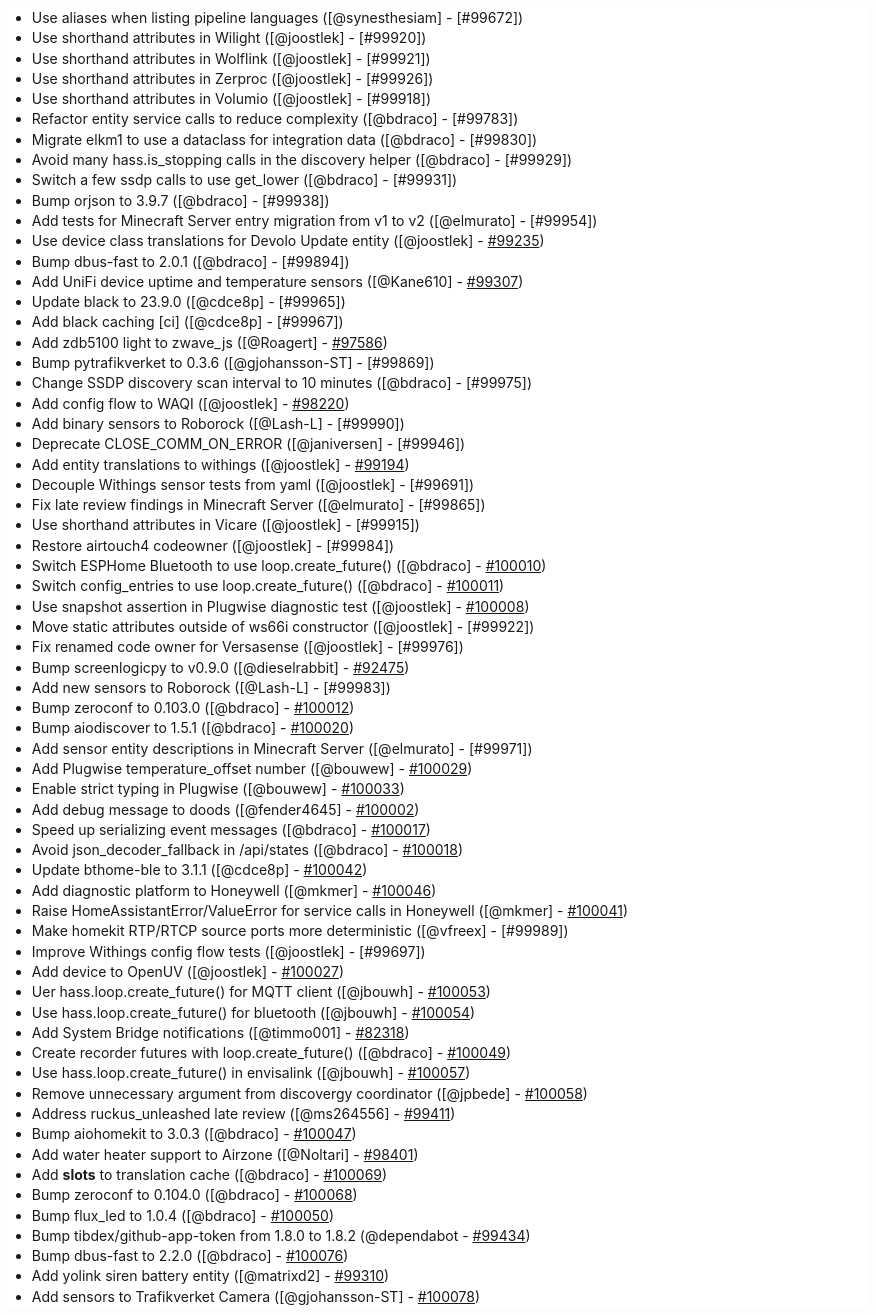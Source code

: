 - Use aliases when listing pipeline languages ([@synesthesiam] - [#99672])
- Use shorthand attributes in Wilight ([@joostlek] - [#99920])
- Use shorthand attributes in Wolflink ([@joostlek] - [#99921])
- Use shorthand attributes in Zerproc ([@joostlek] - [#99926])
- Use shorthand attributes in Volumio ([@joostlek] - [#99918])
- Refactor entity service calls to reduce complexity ([@bdraco] - [#99783])
- Migrate elkm1 to use a dataclass for integration data ([@bdraco] - [#99830])
- Avoid many hass.is_stopping calls in the discovery helper ([@bdraco] - [#99929])
- Switch a few ssdp calls to use get_lower ([@bdraco] - [#99931])
- Bump orjson to 3.9.7 ([@bdraco] - [#99938])
- Add tests for Minecraft Server entry migration from v1 to v2 ([@elmurato] - [#99954])
- Use device class translations for Devolo Update entity ([@joostlek] - [#99235])
- Bump dbus-fast to 2.0.1 ([@bdraco] - [#99894])
- Add UniFi device uptime and temperature sensors ([@Kane610] - [#99307])
- Update black to 23.9.0 ([@cdce8p] - [#99965])
- Add black caching [ci] ([@cdce8p] - [#99967])
- Add zdb5100 light to zwave_js ([@Roagert] - [#97586])
- Bump pytrafikverket to 0.3.6 ([@gjohansson-ST] - [#99869])
- Change SSDP discovery scan interval to 10 minutes ([@bdraco] - [#99975])
- Add config flow to WAQI ([@joostlek] - [#98220])
- Add binary sensors to Roborock ([@Lash-L] - [#99990])
- Deprecate CLOSE_COMM_ON_ERROR ([@janiversen] - [#99946])
- Add entity translations to withings ([@joostlek] - [#99194])
- Decouple Withings sensor tests from yaml ([@joostlek] - [#99691])
- Fix late review findings in Minecraft Server ([@elmurato] - [#99865])
- Use shorthand attributes in Vicare ([@joostlek] - [#99915])
- Restore airtouch4 codeowner ([@joostlek] - [#99984])
- Switch ESPHome Bluetooth to use loop.create_future() ([@bdraco] - [#100010])
- Switch config_entries to use loop.create_future() ([@bdraco] - [#100011])
- Use snapshot assertion in Plugwise diagnostic test ([@joostlek] - [#100008])
- Move static attributes outside of ws66i constructor ([@joostlek] - [#99922])
- Fix renamed code owner for Versasense ([@joostlek] - [#99976])
- Bump screenlogicpy to v0.9.0 ([@dieselrabbit] - [#92475])
- Add new sensors to Roborock ([@Lash-L] - [#99983])
- Bump zeroconf to 0.103.0 ([@bdraco] - [#100012])
- Bump aiodiscover to 1.5.1 ([@bdraco] - [#100020])
- Add sensor entity descriptions in Minecraft Server ([@elmurato] - [#99971])
- Add Plugwise temperature_offset number ([@bouwew] - [#100029])
- Enable strict typing in Plugwise ([@bouwew] - [#100033])
- Add debug message to doods ([@fender4645] - [#100002])
- Speed up serializing event messages ([@bdraco] - [#100017])
- Avoid json_decoder_fallback in /api/states ([@bdraco] - [#100018])
- Update bthome-ble to 3.1.1 ([@cdce8p] - [#100042])
- Add diagnostic platform to Honeywell ([@mkmer] - [#100046])
- Raise HomeAssistantError/ValueError for service calls in Honeywell ([@mkmer] - [#100041])
- Make homekit RTP/RTCP source ports more deterministic ([@vfreex] - [#99989])
- Improve Withings config flow tests ([@joostlek] - [#99697])
- Add device to OpenUV ([@joostlek] - [#100027])
- Uer hass.loop.create_future() for MQTT client ([@jbouwh] - [#100053])
- Use hass.loop.create_future() for bluetooth ([@jbouwh] - [#100054])
- Add System Bridge notifications ([@timmo001] - [#82318])
- Create recorder futures with loop.create_future() ([@bdraco] - [#100049])
- Use hass.loop.create_future() in envisalink ([@jbouwh] - [#100057])
- Remove unnecessary argument from discovergy coordinator ([@jpbede] - [#100058])
- Address ruckus_unleashed late review ([@ms264556] - [#99411])
- Bump aiohomekit to 3.0.3 ([@bdraco] - [#100047])
- Add water heater support to Airzone ([@Noltari] - [#98401])
- Add __slots__ to translation cache ([@bdraco] - [#100069])
- Bump zeroconf to 0.104.0 ([@bdraco] - [#100068])
- Bump flux_led to 1.0.4 ([@bdraco] - [#100050])
- Bump tibdex/github-app-token from 1.8.0 to 1.8.2 (@dependabot - [#99434])
- Bump dbus-fast to 2.2.0 ([@bdraco] - [#100076])
- Add yolink siren battery entity ([@matrixd2] - [#99310])
- Add sensors to Trafikverket Camera ([@gjohansson-ST] - [#100078])

[#100002]: https://github.com/home-assistant/core/pull/100002
[#100008]: https://github.com/home-assistant/core/pull/100008
[#100010]: https://github.com/home-assistant/core/pull/100010
[#100011]: https://github.com/home-assistant/core/pull/100011
[#100012]: https://github.com/home-assistant/core/pull/100012
[#100017]: https://github.com/home-assistant/core/pull/100017
[#100018]: https://github.com/home-assistant/core/pull/100018
[#100020]: https://github.com/home-assistant/core/pull/100020
[#100027]: https://github.com/home-assistant/core/pull/100027
[#100029]: https://github.com/home-assistant/core/pull/100029
[#100030]: https://github.com/home-assistant/core/pull/100030
[#100033]: https://github.com/home-assistant/core/pull/100033
[#100038]: https://github.com/home-assistant/core/pull/100038
[#100041]: https://github.com/home-assistant/core/pull/100041
[#100042]: https://github.com/home-assistant/core/pull/100042
[#100046]: https://github.com/home-assistant/core/pull/100046
[#100047]: https://github.com/home-assistant/core/pull/100047
[#100049]: https://github.com/home-assistant/core/pull/100049
[#100050]: https://github.com/home-assistant/core/pull/100050
[#100053]: https://github.com/home-assistant/core/pull/100053
[#100054]: https://github.com/home-assistant/core/pull/100054
[#100056]: https://github.com/home-assistant/core/pull/100056
[#100057]: https://github.com/home-assistant/core/pull/100057
[#100058]: https://github.com/home-assistant/core/pull/100058
[#100068]: https://github.com/home-assistant/core/pull/100068
[#100069]: https://github.com/home-assistant/core/pull/100069
[#100071]: https://github.com/home-assistant/core/pull/100071
[#100072]: https://github.com/home-assistant/core/pull/100072
[#100075]: https://github.com/home-assistant/core/pull/100075
[#100076]: https://github.com/home-assistant/core/pull/100076
[#100078]: https://github.com/home-assistant/core/pull/100078
[#100080]: https://github.com/home-assistant/core/pull/100080
[#100082]: https://github.com/home-assistant/core/pull/100082
[#100083]: https://github.com/home-assistant/core/pull/100083
[#100084]: https://github.com/home-assistant/core/pull/100084
[#100090]: https://github.com/home-assistant/core/pull/100090
[#100091]: https://github.com/home-assistant/core/pull/100091
[#100092]: https://github.com/home-assistant/core/pull/100092
[#100094]: https://github.com/home-assistant/core/pull/100094
[#100099]: https://github.com/home-assistant/core/pull/100099
[#100107]: https://github.com/home-assistant/core/pull/100107
[#100108]: https://github.com/home-assistant/core/pull/100108
[#100113]: https://github.com/home-assistant/core/pull/100113
[#100114]: https://github.com/home-assistant/core/pull/100114
[#100115]: https://github.com/home-assistant/core/pull/100115
[#100117]: https://github.com/home-assistant/core/pull/100117
[#100118]: https://github.com/home-assistant/core/pull/100118
[#100120]: https://github.com/home-assistant/core/pull/100120
[#100125]: https://github.com/home-assistant/core/pull/100125
[#100127]: https://github.com/home-assistant/core/pull/100127
[#100132]: https://github.com/home-assistant/core/pull/100132
[#100134]: https://github.com/home-assistant/core/pull/100134
[#100135]: https://github.com/home-assistant/core/pull/100135
[#100136]: https://github.com/home-assistant/core/pull/100136
[#100137]: https://github.com/home-assistant/core/pull/100137
[#100143]: https://github.com/home-assistant/core/pull/100143
[#100145]: https://github.com/home-assistant/core/pull/100145
[#100146]: https://github.com/home-assistant/core/pull/100146
[#100148]: https://github.com/home-assistant/core/pull/100148
[#100150]: https://github.com/home-assistant/core/pull/100150
[#100153]: https://github.com/home-assistant/core/pull/100153
[#100157]: https://github.com/home-assistant/core/pull/100157
[#100158]: https://github.com/home-assistant/core/pull/100158
[#100163]: https://github.com/home-assistant/core/pull/100163
[#100171]: https://github.com/home-assistant/core/pull/100171
[#100173]: https://github.com/home-assistant/core/pull/100173
[#100186]: https://github.com/home-assistant/core/pull/100186
[#100188]: https://github.com/home-assistant/core/pull/100188
[#100190]: https://github.com/home-assistant/core/pull/100190
[#100191]: https://github.com/home-assistant/core/pull/100191
[#100192]: https://github.com/home-assistant/core/pull/100192
[#100194]: https://github.com/home-assistant/core/pull/100194
[#100196]: https://github.com/home-assistant/core/pull/100196
[#100197]: https://github.com/home-assistant/core/pull/100197
[#100198]: https://github.com/home-assistant/core/pull/100198
[#100202]: https://github.com/home-assistant/core/pull/100202
[#100203]: https://github.com/home-assistant/core/pull/100203
[#100204]: https://github.com/home-assistant/core/pull/100204
[#100205]: https://github.com/home-assistant/core/pull/100205
[#100206]: https://github.com/home-assistant/core/pull/100206
[#100207]: https://github.com/home-assistant/core/pull/100207
[#100208]: https://github.com/home-assistant/core/pull/100208
[#100209]: https://github.com/home-assistant/core/pull/100209
[#100210]: https://github.com/home-assistant/core/pull/100210
[#100211]: https://github.com/home-assistant/core/pull/100211
[#100213]: https://github.com/home-assistant/core/pull/100213
[#100214]: https://github.com/home-assistant/core/pull/100214
[#100215]: https://github.com/home-assistant/core/pull/100215
[#100216]: https://github.com/home-assistant/core/pull/100216
[#100217]: https://github.com/home-assistant/core/pull/100217
[#100219]: https://github.com/home-assistant/core/pull/100219
[#100220]: https://github.com/home-assistant/core/pull/100220
[#100224]: https://github.com/home-assistant/core/pull/100224
[#100225]: https://github.com/home-assistant/core/pull/100225
[#100227]: https://github.com/home-assistant/core/pull/100227
[#100228]: https://github.com/home-assistant/core/pull/100228
[#100230]: https://github.com/home-assistant/core/pull/100230
[#100232]: https://github.com/home-assistant/core/pull/100232
[#100234]: https://github.com/home-assistant/core/pull/100234
[#100238]: https://github.com/home-assistant/core/pull/100238
[#100239]: https://github.com/home-assistant/core/pull/100239
[#100241]: https://github.com/home-assistant/core/pull/100241
[#100245]: https://github.com/home-assistant/core/pull/100245
[#100248]: https://github.com/home-assistant/core/pull/100248
[#100251]: https://github.com/home-assistant/core/pull/100251
[#100252]: https://github.com/home-assistant/core/pull/100252
[#100254]: https://github.com/home-assistant/core/pull/100254
[#100257]: https://github.com/home-assistant/core/pull/100257
[#100264]: https://github.com/home-assistant/core/pull/100264
[#100265]: https://github.com/home-assistant/core/pull/100265
[#100269]: https://github.com/home-assistant/core/pull/100269
[#100270]: https://github.com/home-assistant/core/pull/100270
[#100272]: https://github.com/home-assistant/core/pull/100272
[#100273]: https://github.com/home-assistant/core/pull/100273
[#100276]: https://github.com/home-assistant/core/pull/100276
[#100278]: https://github.com/home-assistant/core/pull/100278
[#100280]: https://github.com/home-assistant/core/pull/100280
[#100281]: https://github.com/home-assistant/core/pull/100281
[#100283]: https://github.com/home-assistant/core/pull/100283
[#100284]: https://github.com/home-assistant/core/pull/100284
[#100286]: https://github.com/home-assistant/core/pull/100286
[#100287]: https://github.com/home-assistant/core/pull/100287
[#100289]: https://github.com/home-assistant/core/pull/100289
[#100290]: https://github.com/home-assistant/core/pull/100290
[#100292]: https://github.com/home-assistant/core/pull/100292
[#100293]: https://github.com/home-assistant/core/pull/100293
[#100294]: https://github.com/home-assistant/core/pull/100294
[#100296]: https://github.com/home-assistant/core/pull/100296
[#100299]: https://github.com/home-assistant/core/pull/100299
[#100300]: https://github.com/home-assistant/core/pull/100300
[#100301]: https://github.com/home-assistant/core/pull/100301
[#100302]: https://github.com/home-assistant/core/pull/100302
[#100307]: https://github.com/home-assistant/core/pull/100307
[#100308]: https://github.com/home-assistant/core/pull/100308
[#100309]: https://github.com/home-assistant/core/pull/100309
[#100311]: https://github.com/home-assistant/core/pull/100311
[#100312]: https://github.com/home-assistant/core/pull/100312
[#100314]: https://github.com/home-assistant/core/pull/100314
[#100316]: https://github.com/home-assistant/core/pull/100316
[#100317]: https://github.com/home-assistant/core/pull/100317
[#100318]: https://github.com/home-assistant/core/pull/100318
[#100319]: https://github.com/home-assistant/core/pull/100319
[#100321]: https://github.com/home-assistant/core/pull/100321
[#100324]: https://github.com/home-assistant/core/pull/100324
[#100327]: https://github.com/home-assistant/core/pull/100327
[#100328]: https://github.com/home-assistant/core/pull/100328
[#100329]: https://github.com/home-assistant/core/pull/100329
[#100332]: https://github.com/home-assistant/core/pull/100332
[#100334]: https://github.com/home-assistant/core/pull/100334
[#100335]: https://github.com/home-assistant/core/pull/100335
[#100337]: https://github.com/home-assistant/core/pull/100337
[#100340]: https://github.com/home-assistant/core/pull/100340
[#100343]: https://github.com/home-assistant/core/pull/100343
[#100345]: https://github.com/home-assistant/core/pull/100345
[#100347]: https://github.com/home-assistant/core/pull/100347
[#100349]: https://github.com/home-assistant/core/pull/100349
[#100351]: https://github.com/home-assistant/core/pull/100351
[#100353]: https://github.com/home-assistant/core/pull/100353
[#100355]: https://github.com/home-assistant/core/pull/100355
[#100360]: https://github.com/home-assistant/core/pull/100360
[#100363]: https://github.com/home-assistant/core/pull/100363
[#100364]: https://github.com/home-assistant/core/pull/100364
[#100367]: https://github.com/home-assistant/core/pull/100367
[#100377]: https://github.com/home-assistant/core/pull/100377
[#100378]: https://github.com/home-assistant/core/pull/100378
[#100380]: https://github.com/home-assistant/core/pull/100380
[#100381]: https://github.com/home-assistant/core/pull/100381
[#100383]: https://github.com/home-assistant/core/pull/100383
[#100385]: https://github.com/home-assistant/core/pull/100385
[#100386]: https://github.com/home-assistant/core/pull/100386
[#100387]: https://github.com/home-assistant/core/pull/100387
[#100389]: https://github.com/home-assistant/core/pull/100389
[#100390]: https://github.com/home-assistant/core/pull/100390
[#100391]: https://github.com/home-assistant/core/pull/100391
[#100394]: https://github.com/home-assistant/core/pull/100394
[#100395]: https://github.com/home-assistant/core/pull/100395
[#100396]: https://github.com/home-assistant/core/pull/100396
[#100397]: https://github.com/home-assistant/core/pull/100397
[#100398]: https://github.com/home-assistant/core/pull/100398
[#100399]: https://github.com/home-assistant/core/pull/100399
[#100400]: https://github.com/home-assistant/core/pull/100400
[#100401]: https://github.com/home-assistant/core/pull/100401
[#100402]: https://github.com/home-assistant/core/pull/100402
[#100406]: https://github.com/home-assistant/core/pull/100406
[#100408]: https://github.com/home-assistant/core/pull/100408
[#100411]: https://github.com/home-assistant/core/pull/100411
[#100414]: https://github.com/home-assistant/core/pull/100414
[#100416]: https://github.com/home-assistant/core/pull/100416
[#100420]: https://github.com/home-assistant/core/pull/100420
[#100422]: https://github.com/home-assistant/core/pull/100422
[#100424]: https://github.com/home-assistant/core/pull/100424
[#100425]: https://github.com/home-assistant/core/pull/100425
[#100430]: https://github.com/home-assistant/core/pull/100430
[#100432]: https://github.com/home-assistant/core/pull/100432
[#100434]: https://github.com/home-assistant/core/pull/100434
[#100435]: https://github.com/home-assistant/core/pull/100435
[#100437]: https://github.com/home-assistant/core/pull/100437
[#100438]: https://github.com/home-assistant/core/pull/100438
[#100439]: https://github.com/home-assistant/core/pull/100439
[#100441]: https://github.com/home-assistant/core/pull/100441
[#100444]: https://github.com/home-assistant/core/pull/100444
[#100445]: https://github.com/home-assistant/core/pull/100445
[#100446]: https://github.com/home-assistant/core/pull/100446
[#100449]: https://github.com/home-assistant/core/pull/100449
[#100451]: https://github.com/home-assistant/core/pull/100451
[#100453]: https://github.com/home-assistant/core/pull/100453
[#100455]: https://github.com/home-assistant/core/pull/100455
[#100459]: https://github.com/home-assistant/core/pull/100459
[#100462]: https://github.com/home-assistant/core/pull/100462
[#100463]: https://github.com/home-assistant/core/pull/100463
[#100467]: https://github.com/home-assistant/core/pull/100467
[#100469]: https://github.com/home-assistant/core/pull/100469
[#100472]: https://github.com/home-assistant/core/pull/100472
[#100473]: https://github.com/home-assistant/core/pull/100473
[#100474]: https://github.com/home-assistant/core/pull/100474
[#100478]: https://github.com/home-assistant/core/pull/100478
[#100481]: https://github.com/home-assistant/core/pull/100481
[#100482]: https://github.com/home-assistant/core/pull/100482
[#100483]: https://github.com/home-assistant/core/pull/100483
[#100495]: https://github.com/home-assistant/core/pull/100495
[#100500]: https://github.com/home-assistant/core/pull/100500
[#100501]: https://github.com/home-assistant/core/pull/100501
[#100503]: https://github.com/home-assistant/core/pull/100503
[#100506]: https://github.com/home-assistant/core/pull/100506
[#100512]: https://github.com/home-assistant/core/pull/100512
[#100530]: https://github.com/home-assistant/core/pull/100530
[#100532]: https://github.com/home-assistant/core/pull/100532
[#100533]: https://github.com/home-assistant/core/pull/100533
[#100535]: https://github.com/home-assistant/core/pull/100535
[#100537]: https://github.com/home-assistant/core/pull/100537
[#100541]: https://github.com/home-assistant/core/pull/100541
[#100543]: https://github.com/home-assistant/core/pull/100543
[#100545]: https://github.com/home-assistant/core/pull/100545
[#100546]: https://github.com/home-assistant/core/pull/100546
[#100547]: https://github.com/home-assistant/core/pull/100547
[#100548]: https://github.com/home-assistant/core/pull/100548
[#100556]: https://github.com/home-assistant/core/pull/100556
[#100557]: https://github.com/home-assistant/core/pull/100557
[#100558]: https://github.com/home-assistant/core/pull/100558
[#100562]: https://github.com/home-assistant/core/pull/100562
[#100563]: https://github.com/home-assistant/core/pull/100563
[#100565]: https://github.com/home-assistant/core/pull/100565
[#100567]: https://github.com/home-assistant/core/pull/100567
[#100568]: https://github.com/home-assistant/core/pull/100568
[#100586]: https://github.com/home-assistant/core/pull/100586
[#100592]: https://github.com/home-assistant/core/pull/100592
[#100597]: https://github.com/home-assistant/core/pull/100597
[#100598]: https://github.com/home-assistant/core/pull/100598
[#100599]: https://github.com/home-assistant/core/pull/100599
[#100608]: https://github.com/home-assistant/core/pull/100608
[#100610]: https://github.com/home-assistant/core/pull/100610
[#100613]: https://github.com/home-assistant/core/pull/100613
[#100614]: https://github.com/home-assistant/core/pull/100614
[#100615]: https://github.com/home-assistant/core/pull/100615
[#100619]: https://github.com/home-assistant/core/pull/100619
[#100623]: https://github.com/home-assistant/core/pull/100623
[#100624]: https://github.com/home-assistant/core/pull/100624
[#100625]: https://github.com/home-assistant/core/pull/100625
[#100627]: https://github.com/home-assistant/core/pull/100627
[#100632]: https://github.com/home-assistant/core/pull/100632
[#100636]: https://github.com/home-assistant/core/pull/100636
[#100638]: https://github.com/home-assistant/core/pull/100638
[#100641]: https://github.com/home-assistant/core/pull/100641
[#100647]: https://github.com/home-assistant/core/pull/100647
[#100654]: https://github.com/home-assistant/core/pull/100654
[#100655]: https://github.com/home-assistant/core/pull/100655
[#100660]: https://github.com/home-assistant/core/pull/100660
[#100661]: https://github.com/home-assistant/core/pull/100661
[#100662]: https://github.com/home-assistant/core/pull/100662
[#100666]: https://github.com/home-assistant/core/pull/100666
[#100667]: https://github.com/home-assistant/core/pull/100667
[#100670]: https://github.com/home-assistant/core/pull/100670
[#100676]: https://github.com/home-assistant/core/pull/100676
[#100679]: https://github.com/home-assistant/core/pull/100679
[#100680]: https://github.com/home-assistant/core/pull/100680
[#100681]: https://github.com/home-assistant/core/pull/100681
[#100683]: https://github.com/home-assistant/core/pull/100683
[#100686]: https://github.com/home-assistant/core/pull/100686
[#100689]: https://github.com/home-assistant/core/pull/100689
[#100690]: https://github.com/home-assistant/core/pull/100690
[#100691]: https://github.com/home-assistant/core/pull/100691
[#100692]: https://github.com/home-assistant/core/pull/100692
[#100693]: https://github.com/home-assistant/core/pull/100693
[#100694]: https://github.com/home-assistant/core/pull/100694
[#100696]: https://github.com/home-assistant/core/pull/100696
[#100698]: https://github.com/home-assistant/core/pull/100698
[#100700]: https://github.com/home-assistant/core/pull/100700
[#100708]: https://github.com/home-assistant/core/pull/100708
[#100709]: https://github.com/home-assistant/core/pull/100709
[#100710]: https://github.com/home-assistant/core/pull/100710
[#100711]: https://github.com/home-assistant/core/pull/100711
[#100712]: https://github.com/home-assistant/core/pull/100712
[#100717]: https://github.com/home-assistant/core/pull/100717
[#100718]: https://github.com/home-assistant/core/pull/100718
[#100720]: https://github.com/home-assistant/core/pull/100720
[#100721]: https://github.com/home-assistant/core/pull/100721
[#100726]: https://github.com/home-assistant/core/pull/100726
[#100729]: https://github.com/home-assistant/core/pull/100729
[#100733]: https://github.com/home-assistant/core/pull/100733
[#100734]: https://github.com/home-assistant/core/pull/100734
[#100736]: https://github.com/home-assistant/core/pull/100736
[#100738]: https://github.com/home-assistant/core/pull/100738
[#100739]: https://github.com/home-assistant/core/pull/100739
[#100740]: https://github.com/home-assistant/core/pull/100740
[#100742]: https://github.com/home-assistant/core/pull/100742
[#100743]: https://github.com/home-assistant/core/pull/100743
[#100744]: https://github.com/home-assistant/core/pull/100744
[#100749]: https://github.com/home-assistant/core/pull/100749
[#100759]: https://github.com/home-assistant/core/pull/100759
[#100765]: https://github.com/home-assistant/core/pull/100765
[#100766]: https://github.com/home-assistant/core/pull/100766
[#100767]: https://github.com/home-assistant/core/pull/100767
[#100769]: https://github.com/home-assistant/core/pull/100769
[#100771]: https://github.com/home-assistant/core/pull/100771
[#100772]: https://github.com/home-assistant/core/pull/100772
[#100774]: https://github.com/home-assistant/core/pull/100774
[#100775]: https://github.com/home-assistant/core/pull/100775
[#100776]: https://github.com/home-assistant/core/pull/100776
[#100777]: https://github.com/home-assistant/core/pull/100777
[#100781]: https://github.com/home-assistant/core/pull/100781
[#100782]: https://github.com/home-assistant/core/pull/100782
[#100788]: https://github.com/home-assistant/core/pull/100788
[#100792]: https://github.com/home-assistant/core/pull/100792
[#100793]: https://github.com/home-assistant/core/pull/100793
[#100794]: https://github.com/home-assistant/core/pull/100794
[#100795]: https://github.com/home-assistant/core/pull/100795
[#100796]: https://github.com/home-assistant/core/pull/100796
[#100799]: https://github.com/home-assistant/core/pull/100799
[#100802]: https://github.com/home-assistant/core/pull/100802
[#100808]: https://github.com/home-assistant/core/pull/100808
[#100809]: https://github.com/home-assistant/core/pull/100809
[#100813]: https://github.com/home-assistant/core/pull/100813
[#100815]: https://github.com/home-assistant/core/pull/100815
[#100816]: https://github.com/home-assistant/core/pull/100816
[#100818]: https://github.com/home-assistant/core/pull/100818
[#100819]: https://github.com/home-assistant/core/pull/100819
[#100824]: https://github.com/home-assistant/core/pull/100824
[#100825]: https://github.com/home-assistant/core/pull/100825
[#100828]: https://github.com/home-assistant/core/pull/100828
[#100832]: https://github.com/home-assistant/core/pull/100832
[#100833]: https://github.com/home-assistant/core/pull/100833
[#100836]: https://github.com/home-assistant/core/pull/100836
[#100837]: https://github.com/home-assistant/core/pull/100837
[#100844]: https://github.com/home-assistant/core/pull/100844
[#100847]: https://github.com/home-assistant/core/pull/100847
[#100848]: https://github.com/home-assistant/core/pull/100848
[#100849]: https://github.com/home-assistant/core/pull/100849
[#100850]: https://github.com/home-assistant/core/pull/100850
[#100853]: https://github.com/home-assistant/core/pull/100853
[#100855]: https://github.com/home-assistant/core/pull/100855
[#100856]: https://github.com/home-assistant/core/pull/100856
[#100857]: https://github.com/home-assistant/core/pull/100857
[#100861]: https://github.com/home-assistant/core/pull/100861
[#100862]: https://github.com/home-assistant/core/pull/100862
[#100863]: https://github.com/home-assistant/core/pull/100863
[#100864]: https://github.com/home-assistant/core/pull/100864
[#100866]: https://github.com/home-assistant/core/pull/100866
[#100871]: https://github.com/home-assistant/core/pull/100871
[#100872]: https://github.com/home-assistant/core/pull/100872
[#100873]: https://github.com/home-assistant/core/pull/100873
[#100879]: https://github.com/home-assistant/core/pull/100879
[#100880]: https://github.com/home-assistant/core/pull/100880
[#100881]: https://github.com/home-assistant/core/pull/100881
[#100882]: https://github.com/home-assistant/core/pull/100882
[#100884]: https://github.com/home-assistant/core/pull/100884
[#100885]: https://github.com/home-assistant/core/pull/100885
[#100886]: https://github.com/home-assistant/core/pull/100886
[#100889]: https://github.com/home-assistant/core/pull/100889
[#100893]: https://github.com/home-assistant/core/pull/100893
[#100894]: https://github.com/home-assistant/core/pull/100894
[#100899]: https://github.com/home-assistant/core/pull/100899
[#100900]: https://github.com/home-assistant/core/pull/100900
[#100902]: https://github.com/home-assistant/core/pull/100902
[#100903]: https://github.com/home-assistant/core/pull/100903
[#100904]: https://github.com/home-assistant/core/pull/100904
[#100905]: https://github.com/home-assistant/core/pull/100905
[#100907]: https://github.com/home-assistant/core/pull/100907
[#100909]: https://github.com/home-assistant/core/pull/100909
[#100910]: https://github.com/home-assistant/core/pull/100910
[#100912]: https://github.com/home-assistant/core/pull/100912
[#100914]: https://github.com/home-assistant/core/pull/100914
[#100915]: https://github.com/home-assistant/core/pull/100915
[#100916]: https://github.com/home-assistant/core/pull/100916
[#100918]: https://github.com/home-assistant/core/pull/100918
[#100921]: https://github.com/home-assistant/core/pull/100921
[#100922]: https://github.com/home-assistant/core/pull/100922
[#100929]: https://github.com/home-assistant/core/pull/100929
[#100931]: https://github.com/home-assistant/core/pull/100931
[#100932]: https://github.com/home-assistant/core/pull/100932
[#100933]: https://github.com/home-assistant/core/pull/100933
[#100935]: https://github.com/home-assistant/core/pull/100935
[#100936]: https://github.com/home-assistant/core/pull/100936
[#100939]: https://github.com/home-assistant/core/pull/100939
[#100941]: https://github.com/home-assistant/core/pull/100941
[#100942]: https://github.com/home-assistant/core/pull/100942
[#100943]: https://github.com/home-assistant/core/pull/100943
[#100944]: https://github.com/home-assistant/core/pull/100944
[#100945]: https://github.com/home-assistant/core/pull/100945
[#100946]: https://github.com/home-assistant/core/pull/100946
[#100949]: https://github.com/home-assistant/core/pull/100949
[#100951]: https://github.com/home-assistant/core/pull/100951
[#100952]: https://github.com/home-assistant/core/pull/100952
[#100957]: https://github.com/home-assistant/core/pull/100957
[#100959]: https://github.com/home-assistant/core/pull/100959
[#100961]: https://github.com/home-assistant/core/pull/100961
[#100964]: https://github.com/home-assistant/core/pull/100964
[#100967]: https://github.com/home-assistant/core/pull/100967
[#100968]: https://github.com/home-assistant/core/pull/100968
[#100969]: https://github.com/home-assistant/core/pull/100969
[#100974]: https://github.com/home-assistant/core/pull/100974
[#100975]: https://github.com/home-assistant/core/pull/100975
[#100977]: https://github.com/home-assistant/core/pull/100977
[#100979]: https://github.com/home-assistant/core/pull/100979
[#100981]: https://github.com/home-assistant/core/pull/100981
[#100984]: https://github.com/home-assistant/core/pull/100984
[#100985]: https://github.com/home-assistant/core/pull/100985
[#100986]: https://github.com/home-assistant/core/pull/100986
[#100993]: https://github.com/home-assistant/core/pull/100993
[#100994]: https://github.com/home-assistant/core/pull/100994
[#101001]: https://github.com/home-assistant/core/pull/101001
[#101005]: https://github.com/home-assistant/core/pull/101005
[#101006]: https://github.com/home-assistant/core/pull/101006
[#101008]: https://github.com/home-assistant/core/pull/101008
[#101015]: https://github.com/home-assistant/core/pull/101015
[#101021]: https://github.com/home-assistant/core/pull/101021
[#101022]: https://github.com/home-assistant/core/pull/101022
[#101028]: https://github.com/home-assistant/core/pull/101028
[#101032]: https://github.com/home-assistant/core/pull/101032
[#101035]: https://github.com/home-assistant/core/pull/101035
[#101044]: https://github.com/home-assistant/core/pull/101044
[#101052]: https://github.com/home-assistant/core/pull/101052
[#101054]: https://github.com/home-assistant/core/pull/101054
[#101057]: https://github.com/home-assistant/core/pull/101057
[#101060]: https://github.com/home-assistant/core/pull/101060
[#101063]: https://github.com/home-assistant/core/pull/101063
[#101067]: https://github.com/home-assistant/core/pull/101067
[#101072]: https://github.com/home-assistant/core/pull/101072
[#101073]: https://github.com/home-assistant/core/pull/101073
[#101079]: https://github.com/home-assistant/core/pull/101079
[#101081]: https://github.com/home-assistant/core/pull/101081
[#101087]: https://github.com/home-assistant/core/pull/101087
[#101088]: https://github.com/home-assistant/core/pull/101088
[#101092]: https://github.com/home-assistant/core/pull/101092
[#101096]: https://github.com/home-assistant/core/pull/101096
[#101099]: https://github.com/home-assistant/core/pull/101099
[#101104]: https://github.com/home-assistant/core/pull/101104
[#101105]: https://github.com/home-assistant/core/pull/101105
[#101106]: https://github.com/home-assistant/core/pull/101106
[#101107]: https://github.com/home-assistant/core/pull/101107
[#101112]: https://github.com/home-assistant/core/pull/101112
[#101117]: https://github.com/home-assistant/core/pull/101117
[#101119]: https://github.com/home-assistant/core/pull/101119
[#101123]: https://github.com/home-assistant/core/pull/101123
[#101127]: https://github.com/home-assistant/core/pull/101127
[#101129]: https://github.com/home-assistant/core/pull/101129
[#101143]: https://github.com/home-assistant/core/pull/101143
[#101147]: https://github.com/home-assistant/core/pull/101147
[#101162]: https://github.com/home-assistant/core/pull/101162
[#101164]: https://github.com/home-assistant/core/pull/101164
[#101168]: https://github.com/home-assistant/core/pull/101168
[#101169]: https://github.com/home-assistant/core/pull/101169
[#101176]: https://github.com/home-assistant/core/pull/101176
[#101180]: https://github.com/home-assistant/core/pull/101180
[#101205]: https://github.com/home-assistant/core/pull/101205
[#101206]: https://github.com/home-assistant/core/pull/101206
[#101211]: https://github.com/home-assistant/core/pull/101211
[#101213]: https://github.com/home-assistant/core/pull/101213
[#101214]: https://github.com/home-assistant/core/pull/101214
[#101215]: https://github.com/home-assistant/core/pull/101215
[#101221]: https://github.com/home-assistant/core/pull/101221
[#101241]: https://github.com/home-assistant/core/pull/101241
[#101251]: https://github.com/home-assistant/core/pull/101251
[#101254]: https://github.com/home-assistant/core/pull/101254
[#101255]: https://github.com/home-assistant/core/pull/101255
[#101256]: https://github.com/home-assistant/core/pull/101256
[#101259]: https://github.com/home-assistant/core/pull/101259
[#101263]: https://github.com/home-assistant/core/pull/101263
[#101266]: https://github.com/home-assistant/core/pull/101266
[#101277]: https://github.com/home-assistant/core/pull/101277
[#101281]: https://github.com/home-assistant/core/pull/101281
[#101285]: https://github.com/home-assistant/core/pull/101285
[#101294]: https://github.com/home-assistant/core/pull/101294
[#101297]: https://github.com/home-assistant/core/pull/101297
[#101314]: https://github.com/home-assistant/core/pull/101314
[#101315]: https://github.com/home-assistant/core/pull/101315
[#101316]: https://github.com/home-assistant/core/pull/101316
[#101317]: https://github.com/home-assistant/core/pull/101317
[#101321]: https://github.com/home-assistant/core/pull/101321
[#101327]: https://github.com/home-assistant/core/pull/101327
[#101341]: https://github.com/home-assistant/core/pull/101341
[#101351]: https://github.com/home-assistant/core/pull/101351
[#101352]: https://github.com/home-assistant/core/pull/101352
[#101366]: https://github.com/home-assistant/core/pull/101366
[#101368]: https://github.com/home-assistant/core/pull/101368
[#58707]: https://github.com/home-assistant/core/pull/58707
[#72797]: https://github.com/home-assistant/core/pull/72797
[#75530]: https://github.com/home-assistant/core/pull/75530
[#82318]: https://github.com/home-assistant/core/pull/82318
[#87604]: https://github.com/home-assistant/core/pull/87604
[#92149]: https://github.com/home-assistant/core/pull/92149
[#92196]: https://github.com/home-assistant/core/pull/92196
[#92475]: https://github.com/home-assistant/core/pull/92475
[#92668]: https://github.com/home-assistant/core/pull/92668
[#93048]: https://github.com/home-assistant/core/pull/93048
[#93384]: https://github.com/home-assistant/core/pull/93384
[#93451]: https://github.com/home-assistant/core/pull/93451
[#94495]: https://github.com/home-assistant/core/pull/94495
[#95156]: https://github.com/home-assistant/core/pull/95156
[#95315]: https://github.com/home-assistant/core/pull/95315
[#95589]: https://github.com/home-assistant/core/pull/95589
[#96255]: https://github.com/home-assistant/core/pull/96255
[#96283]: https://github.com/home-assistant/core/pull/96283
[#96541]: https://github.com/home-assistant/core/pull/96541
[#96829]: https://github.com/home-assistant/core/pull/96829
[#96950]: https://github.com/home-assistant/core/pull/96950
[#97123]: https://github.com/home-assistant/core/pull/97123
[#97229]: https://github.com/home-assistant/core/pull/97229
[#97586]: https://github.com/home-assistant/core/pull/97586
[#97723]: https://github.com/home-assistant/core/pull/97723
[#97837]: https://github.com/home-assistant/core/pull/97837
[#98220]: https://github.com/home-assistant/core/pull/98220
[#98253]: https://github.com/home-assistant/core/pull/98253
[#98401]: https://github.com/home-assistant/core/pull/98401
[#98493]: https://github.com/home-assistant/core/pull/98493
[#98625]: https://github.com/home-assistant/core/pull/98625
[#98632]: https://github.com/home-assistant/core/pull/98632
[#98753]: https://github.com/home-assistant/core/pull/98753
[#98869]: https://github.com/home-assistant/core/pull/98869
[#99006]: https://github.com/home-assistant/core/pull/99006
[#99011]: https://github.com/home-assistant/core/pull/99011
[#99021]: https://github.com/home-assistant/core/pull/99021
[#99056]: https://github.com/home-assistant/core/pull/99056
[#99078]: https://github.com/home-assistant/core/pull/99078
[#99092]: https://github.com/home-assistant/core/pull/99092
[#99148]: https://github.com/home-assistant/core/pull/99148
[#99154]: https://github.com/home-assistant/core/pull/99154
[#99159]: https://github.com/home-assistant/core/pull/99159
[#99173]: https://github.com/home-assistant/core/pull/99173
[#99175]: https://github.com/home-assistant/core/pull/99175
[#99194]: https://github.com/home-assistant/core/pull/99194
[#99199]: https://github.com/home-assistant/core/pull/99199
[#99233]: https://github.com/home-assistant/core/pull/99233
[#99234]: https://github.com/home-assistant/core/pull/99234
[#99235]: https://github.com/home-assistant/core/pull/99235
[#99236]: https://github.com/home-assistant/core/pull/99236
[#99242]: https://github.com/home-assistant/core/pull/99242
[#99256]: https://github.com/home-assistant/core/pull/99256
[#99262]: https://github.com/home-assistant/core/pull/99262
[#99285]: https://github.com/home-assistant/core/pull/99285
[#99301]: https://github.com/home-assistant/core/pull/99301
[#99302]: https://github.com/home-assistant/core/pull/99302
[#99307]: https://github.com/home-assistant/core/pull/99307
[#99308]: https://github.com/home-assistant/core/pull/99308
[#99310]: https://github.com/home-assistant/core/pull/99310
[#99333]: https://github.com/home-assistant/core/pull/99333
[#99344]: https://github.com/home-assistant/core/pull/99344
[#99345]: https://github.com/home-assistant/core/pull/99345
[#99348]: https://github.com/home-assistant/core/pull/99348
[#99349]: https://github.com/home-assistant/core/pull/99349
[#99355]: https://github.com/home-assistant/core/pull/99355
[#99358]: https://github.com/home-assistant/core/pull/99358
[#99359]: https://github.com/home-assistant/core/pull/99359
[#99360]: https://github.com/home-assistant/core/pull/99360
[#99361]: https://github.com/home-assistant/core/pull/99361
[#99364]: https://github.com/home-assistant/core/pull/99364
[#99383]: https://github.com/home-assistant/core/pull/99383
[#99385]: https://github.com/home-assistant/core/pull/99385
[#99386]: https://github.com/home-assistant/core/pull/99386
[#99387]: https://github.com/home-assistant/core/pull/99387
[#99390]: https://github.com/home-assistant/core/pull/99390
[#99392]: https://github.com/home-assistant/core/pull/99392
[#99393]: https://github.com/home-assistant/core/pull/99393
[#99395]: https://github.com/home-assistant/core/pull/99395
[#99397]: https://github.com/home-assistant/core/pull/99397
[#99400]: https://github.com/home-assistant/core/pull/99400
[#99407]: https://github.com/home-assistant/core/pull/99407
[#99411]: https://github.com/home-assistant/core/pull/99411
[#99416]: https://github.com/home-assistant/core/pull/99416
[#99419]: https://github.com/home-assistant/core/pull/99419
[#99423]: https://github.com/home-assistant/core/pull/99423
[#99427]: https://github.com/home-assistant/core/pull/99427
[#99434]: https://github.com/home-assistant/core/pull/99434
[#99439]: https://github.com/home-assistant/core/pull/99439
[#99440]: https://github.com/home-assistant/core/pull/99440
[#99444]: https://github.com/home-assistant/core/pull/99444
[#99446]: https://github.com/home-assistant/core/pull/99446
[#99454]: https://github.com/home-assistant/core/pull/99454
[#99457]: https://github.com/home-assistant/core/pull/99457
[#99458]: https://github.com/home-assistant/core/pull/99458
[#99459]: https://github.com/home-assistant/core/pull/99459
[#99462]: https://github.com/home-assistant/core/pull/99462
[#99465]: https://github.com/home-assistant/core/pull/99465
[#99467]: https://github.com/home-assistant/core/pull/99467
[#99469]: https://github.com/home-assistant/core/pull/99469